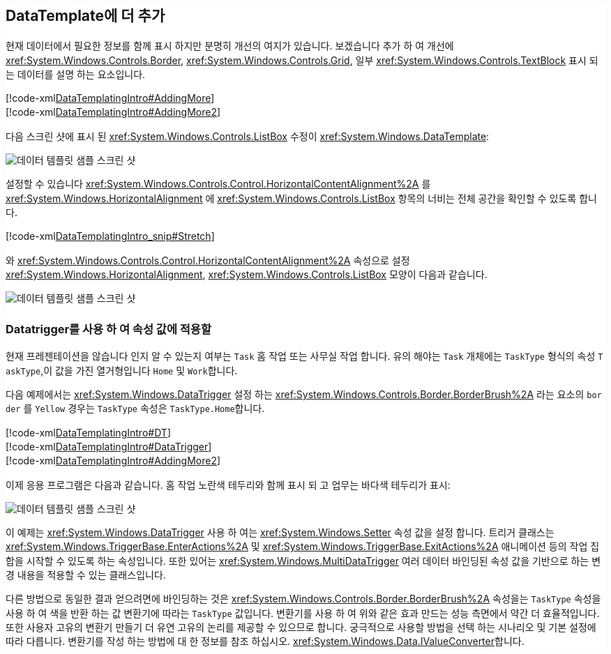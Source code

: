 <a name="adding_more_to_datatemplate"></a>   
## <a name="adding-more-to-the-datatemplate"></a>DataTemplate에 더 추가  
 현재 데이터에서 필요한 정보를 함께 표시 하지만 분명히 개선의 여지가 있습니다. 보겠습니다 추가 하 여 개선에 <xref:System.Windows.Controls.Border>, <xref:System.Windows.Controls.Grid>, 일부 <xref:System.Windows.Controls.TextBlock> 표시 되는 데이터를 설명 하는 요소입니다.  
  
 [!code-xml[DataTemplatingIntro#AddingMore](../../../../samples/snippets/xaml/VS_Snippets_Wpf/DataTemplatingIntro/xaml/window1.xaml#addingmore)]  
[!code-xml[DataTemplatingIntro#AddingMore2](../../../../samples/snippets/xaml/VS_Snippets_Wpf/DataTemplatingIntro/xaml/window1.xaml#addingmore2)]  
  
 다음 스크린 샷에 표시 된 <xref:System.Windows.Controls.ListBox> 수정이 <xref:System.Windows.DataTemplate>:  
  
 ![데이터 템플릿 샘플 스크린 샷](../../../../docs/framework/wpf/data/media/datatemplatingintro-fig4.png "DataTemplatingIntro_fig4")  
  
 설정할 수 있습니다 <xref:System.Windows.Controls.Control.HorizontalContentAlignment%2A> 를 <xref:System.Windows.HorizontalAlignment> 에 <xref:System.Windows.Controls.ListBox> 항목의 너비는 전체 공간을 확인할 수 있도록 합니다.  
  
 [!code-xml[DataTemplatingIntro_snip#Stretch](../../../../samples/snippets/csharp/VS_Snippets_Wpf/DataTemplatingIntro_snip/CSharp/Window1.xaml#stretch)]  
  
 와 <xref:System.Windows.Controls.Control.HorizontalContentAlignment%2A> 속성으로 설정 <xref:System.Windows.HorizontalAlignment>, <xref:System.Windows.Controls.ListBox> 모양이 다음과 같습니다.  
  
 ![데이터 템플릿 샘플 스크린 샷](../../../../docs/framework/wpf/data/media/datatemplatingintro-fig5.png "DataTemplatingIntro_fig5")  
  
<a name="DataTrigger_to_Apply_Property_Values"></a>   
### <a name="use-datatriggers-to-apply-property-values"></a>Datatrigger를 사용 하 여 속성 값에 적용할  
 현재 프레젠테이션을 않습니다 인지 알 수 있는지 여부는 `Task` 홈 작업 또는 사무실 작업 합니다. 유의 해야는 `Task` 개체에는 `TaskType` 형식의 속성 `TaskType`,이 값을 가진 열거형입니다 `Home` 및 `Work`합니다.  
  
 다음 예제에서는 <xref:System.Windows.DataTrigger> 설정 하는 <xref:System.Windows.Controls.Border.BorderBrush%2A> 라는 요소의 `border` 를 `Yellow` 경우는 `TaskType` 속성은 `TaskType.Home`합니다.  
  
 [!code-xml[DataTemplatingIntro#DT](../../../../samples/snippets/xaml/VS_Snippets_Wpf/DataTemplatingIntro/xaml/window1.xaml#dt)]  
[!code-xml[DataTemplatingIntro#DataTrigger](../../../../samples/snippets/xaml/VS_Snippets_Wpf/DataTemplatingIntro/xaml/window1.xaml#datatrigger)]  
[!code-xml[DataTemplatingIntro#AddingMore2](../../../../samples/snippets/xaml/VS_Snippets_Wpf/DataTemplatingIntro/xaml/window1.xaml#addingmore2)]  
  
 이제 응용 프로그램은 다음과 같습니다. 홈 작업 노란색 테두리와 함께 표시 되 고 업무는 바다색 테두리가 표시:  
  
 ![데이터 템플릿 샘플 스크린 샷](../../../../docs/framework/wpf/data/media/datatemplatingintro-fig6.png "DataTemplatingIntro_fig6")  
  
 이 예제는 <xref:System.Windows.DataTrigger> 사용 하 여는 <xref:System.Windows.Setter> 속성 값을 설정 합니다. 트리거 클래스는 <xref:System.Windows.TriggerBase.EnterActions%2A> 및 <xref:System.Windows.TriggerBase.ExitActions%2A> 애니메이션 등의 작업 집합을 시작할 수 있도록 하는 속성입니다. 또한 있어는 <xref:System.Windows.MultiDataTrigger> 여러 데이터 바인딩된 속성 값을 기반으로 하는 변경 내용을 적용할 수 있는 클래스입니다.  
  
 다른 방법으로 동일한 결과 얻으려면에 바인딩하는 것은 <xref:System.Windows.Controls.Border.BorderBrush%2A> 속성을는 `TaskType` 속성을 사용 하 여 색을 반환 하는 값 변환기에 따라는 `TaskType` 값입니다. 변환기를 사용 하 여 위와 같은 효과 만드는 성능 측면에서 약간 더 효율적입니다. 또한 사용자 고유의 변환기 만들기 더 유연 고유의 논리를 제공할 수 있으므로 합니다. 궁극적으로 사용할 방법을 선택 하는 시나리오 및 기본 설정에 따라 다릅니다. 변환기를 작성 하는 방법에 대 한 정보를 참조 하십시오. <xref:System.Windows.Data.IValueConverter>합니다.  
  
